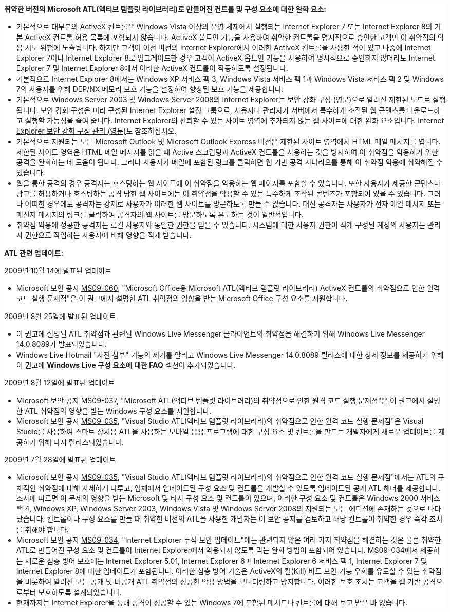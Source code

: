 **취약한 버전의 Microsoft ATL(액티브 템플릿 라이브러리)로 만들어진 컨트롤 및 구성 요소에 대한 완화 요소:**

-   기본적으로 대부분의 ActiveX 컨트롤은 Windows Vista 이상의 운영 체제에서 실행되는 Internet Explorer 7 또는 Internet Explorer 8의 기본 ActiveX 컨트롤 허용 목록에 포함되지 않습니다. ActiveX 옵트인 기능을 사용하여 취약한 컨트롤을 명시적으로 승인한 고객만 이 취약점의 악용 시도 위험에 노출됩니다. 하지만 고객이 이전 버전의 Internet Explorer에서 이러한 ActiveX 컨트롤을 사용한 적이 있고 나중에 Internet Explorer 7이나 Internet Explorer 8로 업그레이드한 경우 고객이 ActiveX 옵트인 기능을 사용하여 명시적으로 승인하지 않더라도 Internet Explorer 7 및 Internet Explorer 8에서 이러한 ActiveX 컨트롤이 작동하도록 설정됩니다.
-   기본적으로 Internet Explorer 8에서는 Windows XP 서비스 팩 3, Windows Vista 서비스 팩 1과 Windows Vista 서비스 팩 2 및 Windows 7의 사용자를 위해 DEP/NX 메모리 보호 기능을 설정하여 향상된 보호 기능을 제공합니다.
-   기본적으로 Windows Server 2003 및 Windows Server 2008의 Internet Explorer는 [보안 강화 구성 (영문)](http://go.microsoft.com/fwlink/?linkid=92039)으로 알려진 제한된 모드로 실행됩니다. 보안 강화 구성은 미리 구성된 Internet Explorer 설정 그룹으로, 사용자나 관리자가 서버에서 특수하게 조작된 웹 콘텐츠를 다운로드하고 실행할 가능성을 줄여 줍니다. Internet Explorer의 신뢰할 수 있는 사이트 영역에 추가되지 않는 웹 사이트에 대한 완화 요소입니다. [Internet Explorer 보안 강화 구성 관리 (영문)](http://go.microsoft.com/fwlink/?linkid=92055)도 참조하십시오.
-   기본적으로 지원되는 모든 Microsoft Outlook 및 Microsoft Outlook Express 버전은 제한된 사이트 영역에서 HTML 메일 메시지를 엽니다. 제한된 사이트 영역은 HTML 메일 메시지를 읽을 때 Active 스크립팅과 ActiveX 컨트롤을 사용하는 것을 방지하여 이 취약점을 악용하기 위한 공격을 완화하는 데 도움이 됩니다. 그러나 사용자가 메일에 포함된 링크를 클릭하면 웹 기반 공격 시나리오를 통해 이 취약점 악용에 취약해질 수 있습니다.
-   웹을 통한 공격의 경우 공격자는 호스팅하는 웹 사이트에 이 취약점을 악용하는 웹 페이지를 포함할 수 있습니다. 또한 사용자가 제공한 콘텐츠나 광고를 허용하거나 호스팅하는 공격 당한 웹 사이트에는 이 취약점을 악용할 수 있는 특수하게 조작된 콘텐츠가 포함되어 있을 수 있습니다. 그러나 어떠한 경우에도 공격자는 강제로 사용자가 이러한 웹 사이트를 방문하도록 만들 수 없습니다. 대신 공격자는 사용자가 전자 메일 메시지 또는 메신저 메시지의 링크를 클릭하여 공격자의 웹 사이트를 방문하도록 유도하는 것이 일반적입니다.
-   취약점 악용에 성공한 공격자는 로컬 사용자와 동일한 권한을 얻을 수 있습니다. 시스템에 대한 사용자 권한이 적게 구성된 계정의 사용자는 관리자 권한으로 작업하는 사용자에 비해 영향을 적게 받습니다.

**ATL 관련 업데이트:**

2009년 10월 14에 발표된 업데이트

-   Microsoft 보안 공지 [MS09-060](http://technet.microsoft.com/security/bulletin/ms09-060), "Microsoft Office용 Microsoft ATL(액티브 템플릿 라이브러리) ActiveX 컨트롤의 취약점으로 인한 원격 코드 실행 문제점"은 이 권고에서 설명한 ATL 취약점의 영향을 받는 Microsoft Office 구성 요소를 지원합니다.

2009년 8월 25일에 발표된 업데이트

-   이 권고에 설명된 ATL 취약점과 관련된 Windows Live Messenger 클라이언트의 취약점을 해결하기 위해 Windows Live Messenger 14.0.8089가 발표되었습니다.
-   Windows Live Hotmail "사진 첨부" 기능의 제거를 알리고 Windows Live Messenger 14.0.8089 릴리스에 대한 상세 정보를 제공하기 위해 이 권고에 **Windows Live 구성 요소에 대한 FAQ** 섹션이 추가되었습니다.

2009년 8월 12일에 발표된 업데이트

-   Microsoft 보안 공지 [MS09-037](http://technet.microsoft.com/security/bulletin/ms09-037), "Microsoft ATL(액티브 템플릿 라이브러리)의 취약점으로 인한 원격 코드 실행 문제점"은 이 권고에서 설명한 ATL 취약점의 영향을 받는 Windows 구성 요소를 지원합니다.
-   Microsoft 보안 공지 [MS09-035](http://technet.microsoft.com/security/bulletin/ms09-035), "Visual Studio ATL(액티브 템플릿 라이브러리)의 취약점으로 인한 원격 코드 실행 문제점"은 Visual Studio를 사용하여 스마트 장치용 ATL을 사용하는 모바일 응용 프로그램에 대한 구성 요소 및 컨트롤을 만드는 개발자에게 새로운 업데이트를 제공하기 위해 다시 릴리스되었습니다.

2009년 7월 28일에 발표된 업데이트

-   Microsoft 보안 공지 [MS09-035](http://technet.microsoft.com/security/bulletin/ms09-035), "Visual Studio ATL(액티브 템플릿 라이브러리)의 취약점으로 인한 원격 코드 실행 문제점"에서는 ATL의 구체적인 취약점에 대해 자세하게 다루고, 업체에서 업데이트된 구성 요소 및 컨트롤을 개발할 수 있도록 업데이트된 공개 ATL 헤더를 제공합니다. 조사에 따르면 이 문제의 영향을 받는 Microsoft 및 타사 구성 요소 및 컨트롤이 있으며, 이러한 구성 요소 및 컨트롤은 Windows 2000 서비스 팩 4, Windows XP, Windows Server 2003, Windows Vista 및 Windows Server 2008의 지원되는 모든 에디션에 존재하는 것으로 나타났습니다. 컨트롤이나 구성 요소를 만들 때 취약한 버전의 ATL을 사용한 개발자는 이 보안 공지를 검토하고 해당 컨트롤이 취약한 경우 즉각 조치를 취해야 합니다.
-   Microsoft 보안 공지 [MS09-034](http://technet.microsoft.com/security/bulletin/ms09-034), "Internet Explorer 누적 보안 업데이트"에는 관련되지 않은 여러 가지 취약점을 해결하는 것은 물론 취약한 ATL로 만들어진 구성 요소 및 컨트롤이 Internet Explorer에서 악용되지 않도록 막는 완화 방법이 포함되어 있습니다. MS09-034에서 제공하는 새로운 심층 방어 보호에는 Internet Explorer 5.01, Internet Explorer 6과 Internet Explorer 6 서비스 팩 1, Internet Explorer 7 및 Internet Explorer 8에 대한 업데이트가 포함됩니다. 이러한 심층 방어 기술은 ActiveX의 킬(Kill) 비트 보안 기능 우회를 유도할 수 있는 취약점을 비롯하여 알려진 모든 공개 및 비공개 ATL 취약점의 성공한 악용 방법을 모니터링하고 방지합니다. 이러한 보호 조치는 고객을 웹 기반 공격으로부터 보호하도록 설계되었습니다.
-   현재까지는 Internet Explorer을 통해 공격이 성공할 수 있는 Windows 7에 포함된 메서드나 컨트롤에 대해 보고 받은 바 없습니다.
